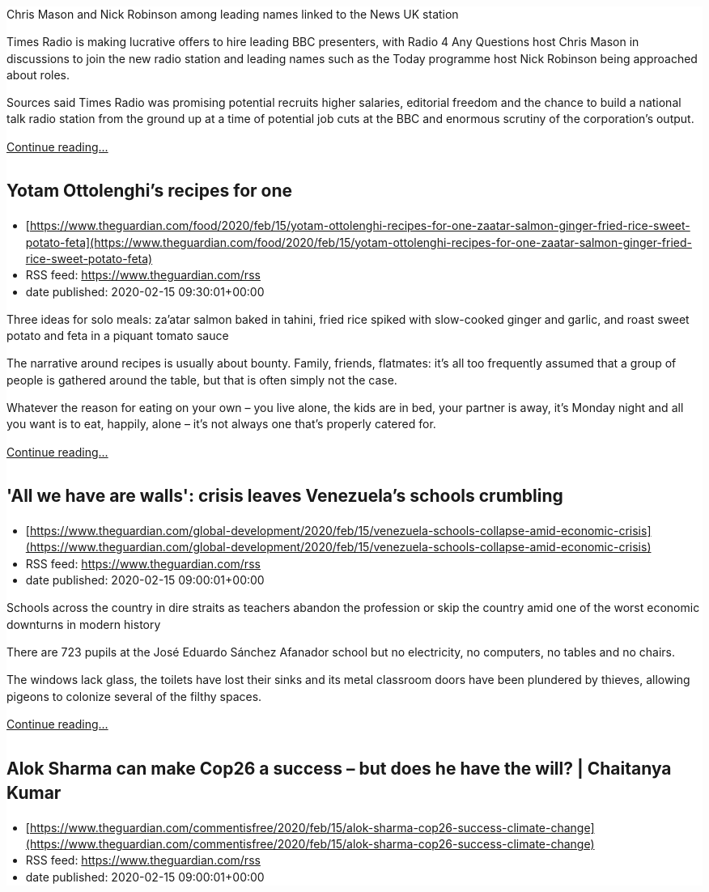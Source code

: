 <p>Chris Mason and Nick Robinson among leading names linked to the News UK station</p><p>Times Radio is making lucrative offers to hire leading BBC presenters, with Radio 4 Any Questions host Chris Mason in discussions to join the new radio station and leading names such as the Today programme host Nick Robinson being approached about roles.</p><p>Sources said Times Radio was promising potential recruits higher salaries, editorial freedom and the chance to build a national talk radio station from the ground up at a time of potential job cuts at the BBC and enormous scrutiny of the corporation’s output.</p> <a href="https://www.theguardian.com/media/2020/feb/14/times-radio-offering-big-money-in-effort-to-lure-bbc-presenters-chris-mason-nick-robinson-news-uk">Continue reading...</a>

## Yotam Ottolenghi’s recipes for one
 - [https://www.theguardian.com/food/2020/feb/15/yotam-ottolenghi-recipes-for-one-zaatar-salmon-ginger-fried-rice-sweet-potato-feta](https://www.theguardian.com/food/2020/feb/15/yotam-ottolenghi-recipes-for-one-zaatar-salmon-ginger-fried-rice-sweet-potato-feta)
 - RSS feed: https://www.theguardian.com/rss
 - date published: 2020-02-15 09:30:01+00:00

<p>Three ideas for solo meals: za’atar salmon baked in tahini, fried rice spiked with slow-cooked ginger and garlic, and roast sweet potato and feta in a piquant tomato sauce</p><p>The narrative around recipes is usually about bounty. Family, friends, flatmates: it’s all too frequently assumed that a group of people is gathered around the table, but that is often simply not the case.</p><p>Whatever the reason for eating on your own – you live alone, the kids are in bed, your partner is away, it’s Monday night and all you want is to eat, happily, alone – it’s not always one that’s properly catered for.</p> <a href="https://www.theguardian.com/food/2020/feb/15/yotam-ottolenghi-recipes-for-one-zaatar-salmon-ginger-fried-rice-sweet-potato-feta">Continue reading...</a>

## 'All we have are walls': crisis leaves Venezuela’s schools crumbling
 - [https://www.theguardian.com/global-development/2020/feb/15/venezuela-schools-collapse-amid-economic-crisis](https://www.theguardian.com/global-development/2020/feb/15/venezuela-schools-collapse-amid-economic-crisis)
 - RSS feed: https://www.theguardian.com/rss
 - date published: 2020-02-15 09:00:01+00:00

<p>Schools across the country in dire straits as teachers abandon the profession or skip the country amid one of the worst economic downturns in modern history</p><p>There are 723 pupils at the José Eduardo Sánchez Afanador school but no electricity, no computers, no tables and no chairs.</p><p>The windows lack glass, the toilets have lost their sinks and its metal classroom doors have been plundered by thieves, allowing pigeons to colonize several of the filthy spaces.</p> <a href="https://www.theguardian.com/global-development/2020/feb/15/venezuela-schools-collapse-amid-economic-crisis">Continue reading...</a>

## Alok Sharma can make Cop26 a success – but does he have the will? | Chaitanya Kumar
 - [https://www.theguardian.com/commentisfree/2020/feb/15/alok-sharma-cop26-success-climate-change](https://www.theguardian.com/commentisfree/2020/feb/15/alok-sharma-cop26-success-climate-change)
 - RSS feed: https://www.theguardian.com/rss
 - date published: 2020-02-15 09:00:01+00:00
